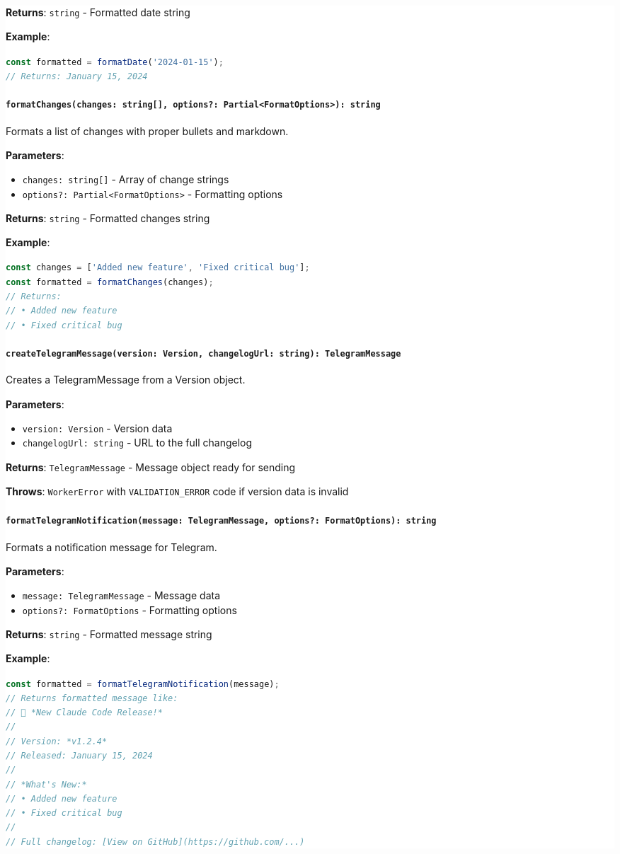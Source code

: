 **Returns**: `string` - Formatted date string

**Example**:
```typescript
const formatted = formatDate('2024-01-15');
// Returns: January 15, 2024
```

#### `formatChanges(changes: string[], options?: Partial<FormatOptions>): string`

Formats a list of changes with proper bullets and markdown.

**Parameters**:
- `changes: string[]` - Array of change strings
- `options?: Partial<FormatOptions>` - Formatting options

**Returns**: `string` - Formatted changes string

**Example**:
```typescript
const changes = ['Added new feature', 'Fixed critical bug'];
const formatted = formatChanges(changes);
// Returns:
// • Added new feature
// • Fixed critical bug
```

#### `createTelegramMessage(version: Version, changelogUrl: string): TelegramMessage`

Creates a TelegramMessage from a Version object.

**Parameters**:
- `version: Version` - Version data
- `changelogUrl: string` - URL to the full changelog

**Returns**: `TelegramMessage` - Message object ready for sending

**Throws**: `WorkerError` with `VALIDATION_ERROR` code if version data is invalid

#### `formatTelegramNotification(message: TelegramMessage, options?: FormatOptions): string`

Formats a notification message for Telegram.

**Parameters**:
- `message: TelegramMessage` - Message data
- `options?: FormatOptions` - Formatting options

**Returns**: `string` - Formatted message string

**Example**:
```typescript
const formatted = formatTelegramNotification(message);
// Returns formatted message like:
// 🚀 *New Claude Code Release!*
// 
// Version: *v1.2.4*
// Released: January 15, 2024
// 
// *What's New:*
// • Added new feature
// • Fixed critical bug
// 
// Full changelog: [View on GitHub](https://github.com/...)
```
